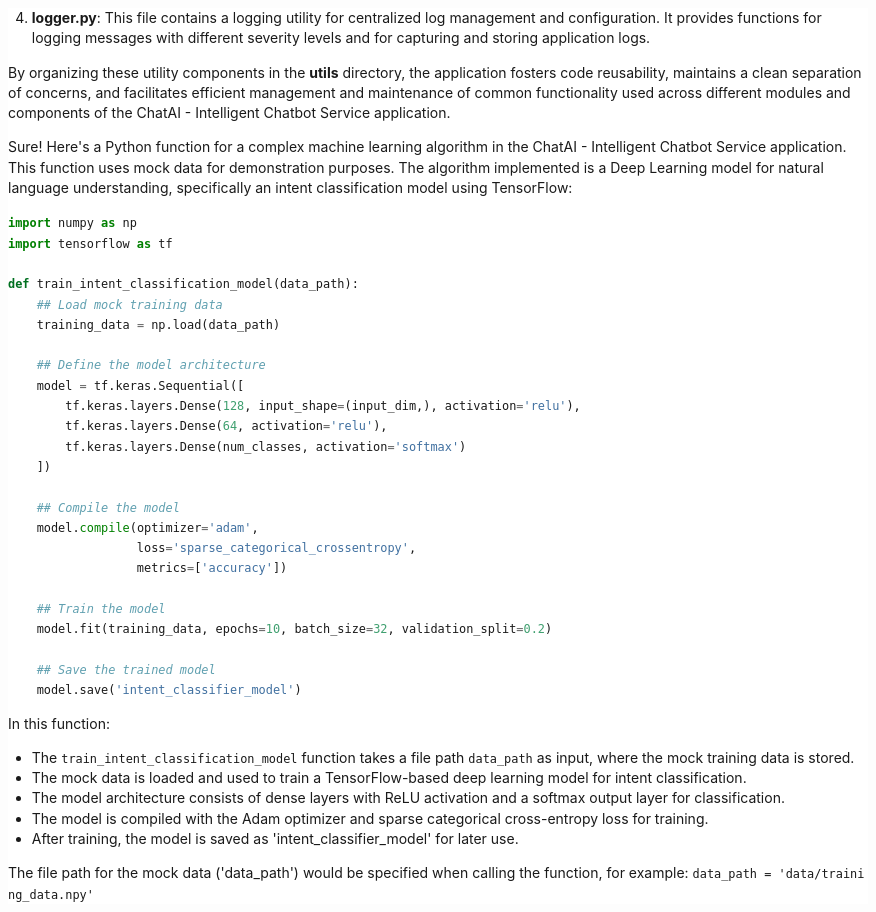4. **logger.py**: This file contains a logging utility for centralized log management and configuration. It provides functions for logging messages with different severity levels and for capturing and storing application logs.

By organizing these utility components in the **utils** directory, the application fosters code reusability, maintains a clean separation of concerns, and facilitates efficient management and maintenance of common functionality used across different modules and components of the ChatAI - Intelligent Chatbot Service application.

Sure! Here's a Python function for a complex machine learning algorithm in the ChatAI - Intelligent Chatbot Service application. This function uses mock data for demonstration purposes. The algorithm implemented is a Deep Learning model for natural language understanding, specifically an intent classification model using TensorFlow:

```python
import numpy as np
import tensorflow as tf

def train_intent_classification_model(data_path):
    ## Load mock training data
    training_data = np.load(data_path)

    ## Define the model architecture
    model = tf.keras.Sequential([
        tf.keras.layers.Dense(128, input_shape=(input_dim,), activation='relu'),
        tf.keras.layers.Dense(64, activation='relu'),
        tf.keras.layers.Dense(num_classes, activation='softmax')
    ])

    ## Compile the model
    model.compile(optimizer='adam',
                  loss='sparse_categorical_crossentropy',
                  metrics=['accuracy'])

    ## Train the model
    model.fit(training_data, epochs=10, batch_size=32, validation_split=0.2)

    ## Save the trained model
    model.save('intent_classifier_model')
```

In this function:

- The `train_intent_classification_model` function takes a file path `data_path` as input, where the mock training data is stored.
- The mock data is loaded and used to train a TensorFlow-based deep learning model for intent classification.
- The model architecture consists of dense layers with ReLU activation and a softmax output layer for classification.
- The model is compiled with the Adam optimizer and sparse categorical cross-entropy loss for training.
- After training, the model is saved as 'intent_classifier_model' for later use.

The file path for the mock data ('data_path') would be specified when calling the function, for example:
`data_path = 'data/training_data.npy'`
